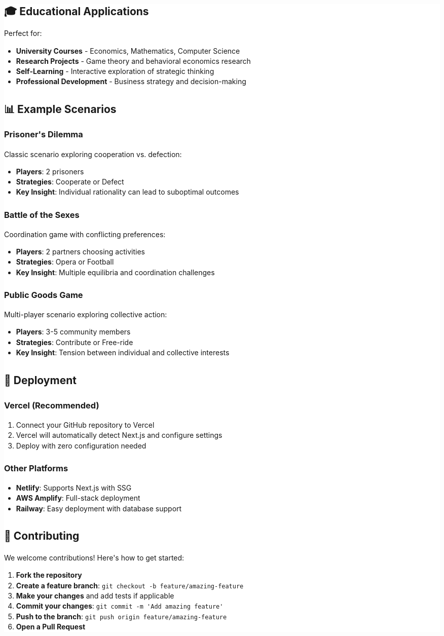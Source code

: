 ## 🎓 Educational Applications

Perfect for:
- **University Courses** - Economics, Mathematics, Computer Science
- **Research Projects** - Game theory and behavioral economics research
- **Self-Learning** - Interactive exploration of strategic thinking
- **Professional Development** - Business strategy and decision-making

## 📊 Example Scenarios

### **Prisoner's Dilemma**
Classic scenario exploring cooperation vs. defection:
- **Players**: 2 prisoners
- **Strategies**: Cooperate or Defect
- **Key Insight**: Individual rationality can lead to suboptimal outcomes

### **Battle of the Sexes**
Coordination game with conflicting preferences:
- **Players**: 2 partners choosing activities
- **Strategies**: Opera or Football
- **Key Insight**: Multiple equilibria and coordination challenges

### **Public Goods Game**
Multi-player scenario exploring collective action:
- **Players**: 3-5 community members
- **Strategies**: Contribute or Free-ride
- **Key Insight**: Tension between individual and collective interests

## 🚀 Deployment

### **Vercel (Recommended)**
1. Connect your GitHub repository to Vercel
2. Vercel will automatically detect Next.js and configure settings
3. Deploy with zero configuration needed

### **Other Platforms**
- **Netlify**: Supports Next.js with SSG
- **AWS Amplify**: Full-stack deployment
- **Railway**: Easy deployment with database support

## 🤝 Contributing

We welcome contributions! Here's how to get started:

1. **Fork the repository**
2. **Create a feature branch**: `git checkout -b feature/amazing-feature`
3. **Make your changes** and add tests if applicable
4. **Commit your changes**: `git commit -m 'Add amazing feature'`
5. **Push to the branch**: `git push origin feature/amazing-feature`
6. **Open a Pull Request**
